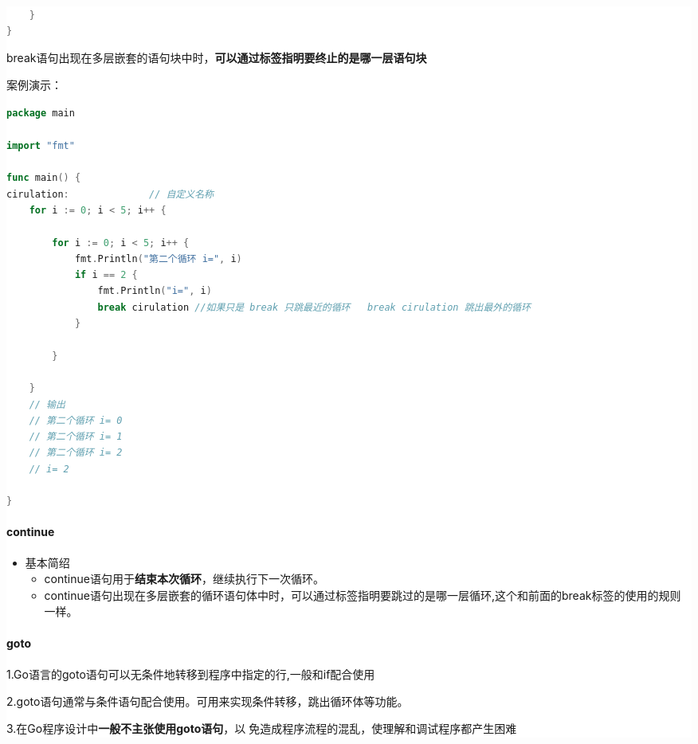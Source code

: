 ```go
	}
}

```



​	break语句出现在多层嵌套的语句块中时，**可以通过标签指明要终止的是哪一层语句块**

案例演示：

```go
package main

import "fmt"

func main() {
cirulation:              // 自定义名称
	for i := 0; i < 5; i++ {

		for i := 0; i < 5; i++ {
			fmt.Println("第二个循环 i=", i)
			if i == 2 {
				fmt.Println("i=", i)
				break cirulation //如果只是 break 只跳最近的循环   break cirulation 跳出最外的循环
			}

		}

	}
	// 输出
	// 第二个循环 i= 0
	// 第二个循环 i= 1
	// 第二个循环 i= 2
	// i= 2

}

```



#### continue

- 基本简绍
  - continue语句用于**结束本次循环**，继续执行下一次循环。
  - continue语句出现在多层嵌套的循环语句体中时，可以通过标签指明要跳过的是哪一层循环,这个和前面的break标签的使用的规则一样。



#### goto

1.Go语言的goto语句可以无条件地转移到程序中指定的行,一般和if配合使用

2.goto语句通常与条件语句配合使用。可用来实现条件转移，跳出循环体等功能。

3.在Go程序设计中**一般不主张使用goto语句**，以 免造成程序流程的混乱，使理解和调试程序都产生困难
